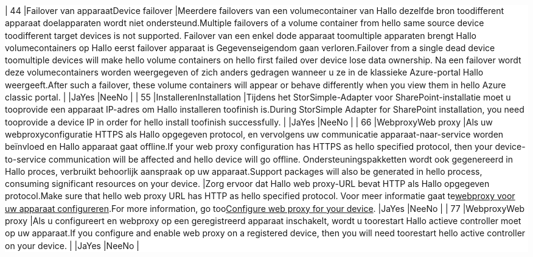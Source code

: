 | <span data-ttu-id="e5334-215">4</span><span class="sxs-lookup"><span data-stu-id="e5334-215">4</span></span> |<span data-ttu-id="e5334-216">Failover van apparaat</span><span class="sxs-lookup"><span data-stu-id="e5334-216">Device failover</span></span> |<span data-ttu-id="e5334-217">Meerdere failovers van een volumecontainer van Hallo dezelfde bron toodifferent apparaat doelapparaten wordt niet ondersteund.</span><span class="sxs-lookup"><span data-stu-id="e5334-217">Multiple failovers of a volume container from hello same source device toodifferent target devices is not supported.</span></span> <span data-ttu-id="e5334-218">Failover van een enkel dode apparaat toomultiple apparaten brengt Hallo volumecontainers op Hallo eerst failover apparaat is Gegevenseigendom gaan verloren.</span><span class="sxs-lookup"><span data-stu-id="e5334-218">Failover from a single dead device toomultiple devices will make hello volume containers on hello first failed over device lose data ownership.</span></span> <span data-ttu-id="e5334-219">Na een failover wordt deze volumecontainers worden weergegeven of zich anders gedragen wanneer u ze in de klassieke Azure-portal Hallo weergeeft.</span><span class="sxs-lookup"><span data-stu-id="e5334-219">After such a failover, these volume containers will appear or behave differently when you view them in hello Azure classic portal.</span></span> | |<span data-ttu-id="e5334-220">Ja</span><span class="sxs-lookup"><span data-stu-id="e5334-220">Yes</span></span> |<span data-ttu-id="e5334-221">Nee</span><span class="sxs-lookup"><span data-stu-id="e5334-221">No</span></span> |
| <span data-ttu-id="e5334-222">5</span><span class="sxs-lookup"><span data-stu-id="e5334-222">5</span></span> |<span data-ttu-id="e5334-223">Installeren</span><span class="sxs-lookup"><span data-stu-id="e5334-223">Installation</span></span> |<span data-ttu-id="e5334-224">Tijdens het StorSimple-Adapter voor SharePoint-installatie moet u tooprovide een apparaat IP-adres om Hallo installeren toofinish is.</span><span class="sxs-lookup"><span data-stu-id="e5334-224">During StorSimple Adapter for SharePoint installation, you need tooprovide a device IP in order for hello install toofinish successfully.</span></span> | |<span data-ttu-id="e5334-225">Ja</span><span class="sxs-lookup"><span data-stu-id="e5334-225">Yes</span></span> |<span data-ttu-id="e5334-226">Nee</span><span class="sxs-lookup"><span data-stu-id="e5334-226">No</span></span> |
| <span data-ttu-id="e5334-227">6</span><span class="sxs-lookup"><span data-stu-id="e5334-227">6</span></span> |<span data-ttu-id="e5334-228">Webproxy</span><span class="sxs-lookup"><span data-stu-id="e5334-228">Web proxy</span></span> |<span data-ttu-id="e5334-229">Als uw webproxyconfiguratie HTTPS als Hallo opgegeven protocol, en vervolgens uw communicatie apparaat-naar-service worden beïnvloed en Hallo apparaat gaat offline.</span><span class="sxs-lookup"><span data-stu-id="e5334-229">If your web proxy configuration has HTTPS as hello specified protocol, then your device-to-service communication will be affected and hello device will go offline.</span></span> <span data-ttu-id="e5334-230">Ondersteuningspakketten wordt ook gegenereerd in Hallo proces, verbruikt behoorlijk aanspraak op uw apparaat.</span><span class="sxs-lookup"><span data-stu-id="e5334-230">Support packages will also be generated in hello process, consuming significant resources on your device.</span></span> |<span data-ttu-id="e5334-231">Zorg ervoor dat Hallo web proxy-URL bevat HTTP als Hallo opgegeven protocol.</span><span class="sxs-lookup"><span data-stu-id="e5334-231">Make sure that hello web proxy URL has HTTP as hello specified protocol.</span></span> <span data-ttu-id="e5334-232">Voor meer informatie gaat te[webproxy voor uw apparaat configureren](storsimple-configure-web-proxy.md).</span><span class="sxs-lookup"><span data-stu-id="e5334-232">For more information, go too[Configure web proxy for your device](storsimple-configure-web-proxy.md).</span></span> |<span data-ttu-id="e5334-233">Ja</span><span class="sxs-lookup"><span data-stu-id="e5334-233">Yes</span></span> |<span data-ttu-id="e5334-234">Nee</span><span class="sxs-lookup"><span data-stu-id="e5334-234">No</span></span> |
| <span data-ttu-id="e5334-235">7</span><span class="sxs-lookup"><span data-stu-id="e5334-235">7</span></span> |<span data-ttu-id="e5334-236">Webproxy</span><span class="sxs-lookup"><span data-stu-id="e5334-236">Web proxy</span></span> |<span data-ttu-id="e5334-237">Als u configureert en webproxy op een geregistreerd apparaat inschakelt, wordt u toorestart Hallo actieve controller moet op uw apparaat.</span><span class="sxs-lookup"><span data-stu-id="e5334-237">If you configure and enable web proxy on a registered device, then you will need toorestart hello active controller on your device.</span></span> | |<span data-ttu-id="e5334-238">Ja</span><span class="sxs-lookup"><span data-stu-id="e5334-238">Yes</span></span> |<span data-ttu-id="e5334-239">Nee</span><span class="sxs-lookup"><span data-stu-id="e5334-239">No</span></span> |